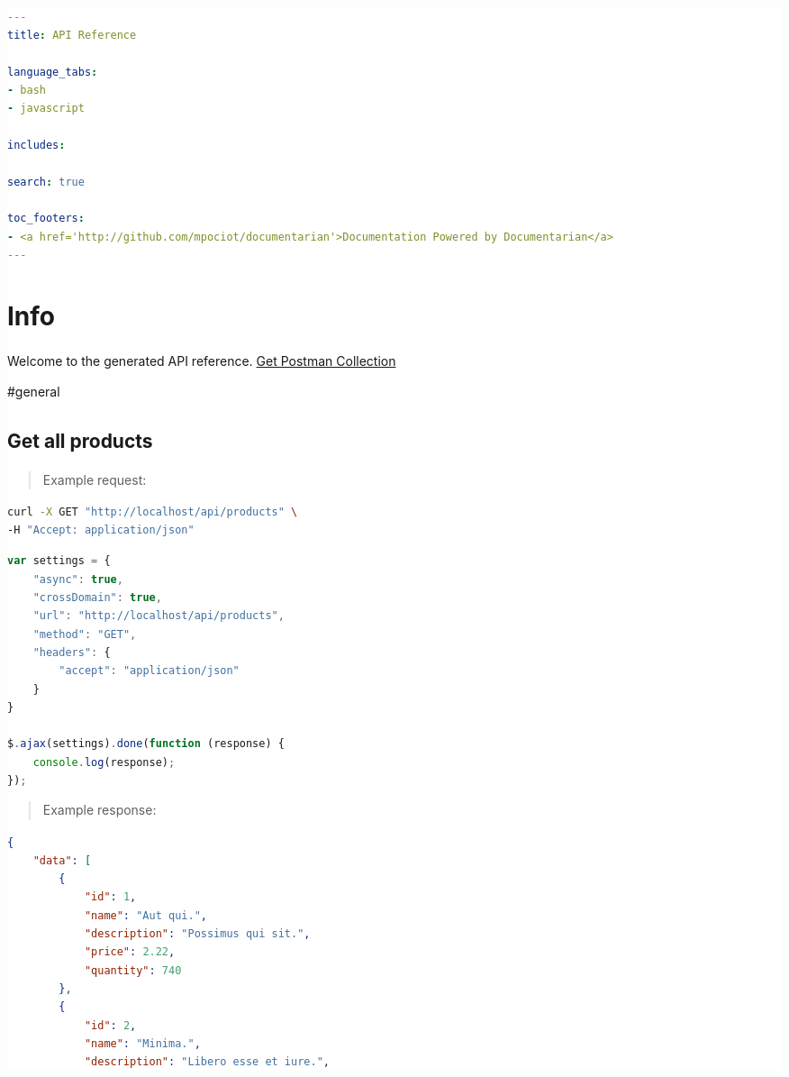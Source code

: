 ```yaml
---
title: API Reference

language_tabs:
- bash
- javascript

includes:

search: true

toc_footers:
- <a href='http://github.com/mpociot/documentarian'>Documentation Powered by Documentarian</a>
---
```


# Info

Welcome to the generated API reference.
[Get Postman Collection](http://localhost/docs/collection.json)



#general

## Get all products

> Example request:

```bash
curl -X GET "http://localhost/api/products" \
-H "Accept: application/json"
```

```javascript
var settings = {
    "async": true,
    "crossDomain": true,
    "url": "http://localhost/api/products",
    "method": "GET",
    "headers": {
        "accept": "application/json"
    }
}

$.ajax(settings).done(function (response) {
    console.log(response);
});
```

> Example response:

```json
{
    "data": [
        {
            "id": 1,
            "name": "Aut qui.",
            "description": "Possimus qui sit.",
            "price": 2.22,
            "quantity": 740
        },
        {
            "id": 2,
            "name": "Minima.",
            "description": "Libero esse et iure.",
```